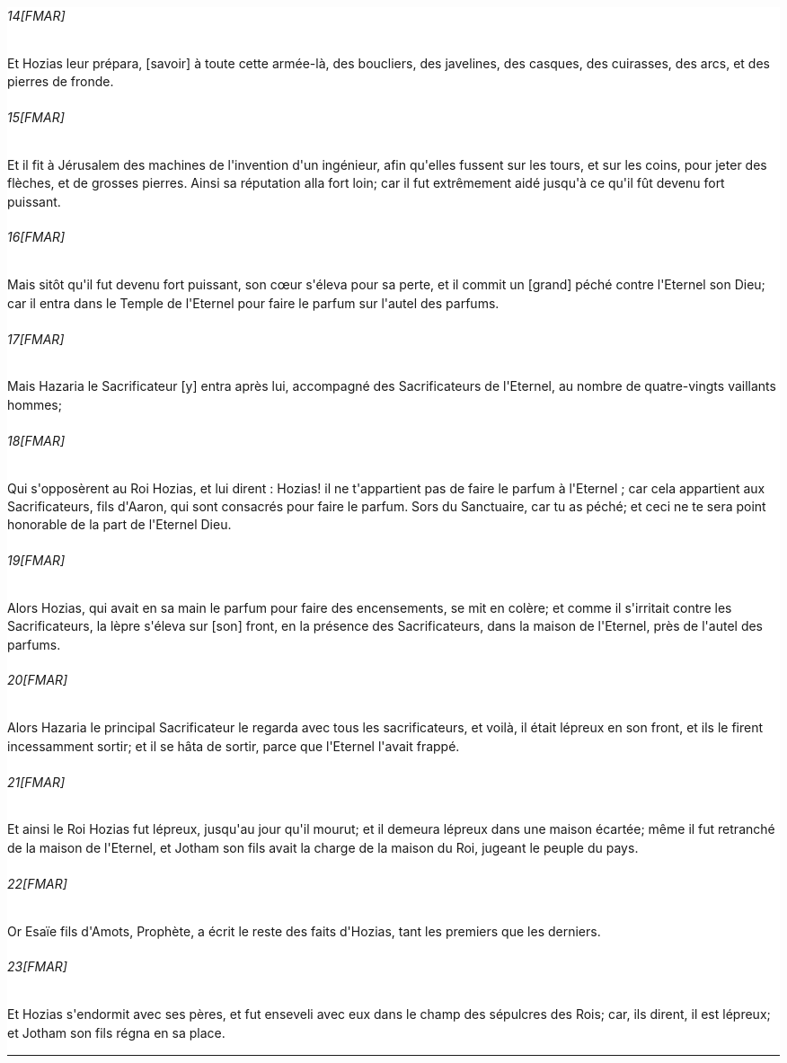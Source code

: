 ###### 14[FMAR]
Et Hozias leur prépara, [savoir] à toute cette armée-là, des boucliers, des javelines, des casques, des cuirasses, des arcs, et des pierres de fronde.
###### 15[FMAR]
Et il fit à Jérusalem des machines de l'invention d'un ingénieur, afin qu'elles fussent sur les tours, et sur les coins, pour jeter des flèches, et de grosses pierres. Ainsi sa réputation alla fort loin; car il fut extrêmement aidé jusqu'à ce qu'il fût devenu fort puissant.
###### 16[FMAR]
Mais sitôt qu'il fut devenu fort puissant, son cœur s'éleva pour sa perte, et il commit un [grand] péché contre l'Eternel son Dieu; car il entra dans le Temple de l'Eternel pour faire le parfum sur l'autel des parfums.
###### 17[FMAR]
Mais Hazaria le Sacrificateur [y] entra après lui, accompagné des Sacrificateurs de l'Eternel, au nombre de quatre-vingts vaillants hommes;
###### 18[FMAR]
Qui s'opposèrent au Roi Hozias, et lui dirent : Hozias! il ne t'appartient pas de faire le parfum à l'Eternel ; car cela appartient aux Sacrificateurs, fils d'Aaron, qui sont consacrés pour faire le parfum. Sors du Sanctuaire, car tu as péché; et ceci ne te sera point honorable de la part de l'Eternel Dieu.
###### 19[FMAR]
Alors Hozias, qui avait en sa main le parfum pour faire des encensements, se mit en colère; et comme il s'irritait contre les Sacrificateurs, la lèpre s'éleva sur [son] front, en la présence des Sacrificateurs, dans la maison de l'Eternel, près de l'autel des parfums.
###### 20[FMAR]
Alors Hazaria le principal Sacrificateur le regarda avec tous les sacrificateurs, et voilà, il était lépreux en son front, et ils le firent incessamment sortir; et il se hâta de sortir, parce que l'Eternel l'avait frappé.
###### 21[FMAR]
Et ainsi le Roi Hozias fut lépreux, jusqu'au jour qu'il mourut; et il demeura lépreux dans une maison écartée; même il fut retranché de la maison de l'Eternel, et Jotham son fils avait la charge de la maison du Roi, jugeant le peuple du pays.
###### 22[FMAR]
Or Esaïe fils d'Amots, Prophète, a écrit le reste des faits d'Hozias, tant les premiers que les derniers.
###### 23[FMAR]
Et Hozias s'endormit avec ses pères, et fut enseveli avec eux dans le champ des sépulcres des Rois; car, ils dirent, il est lépreux; et Jotham son fils régna en sa place.

---
